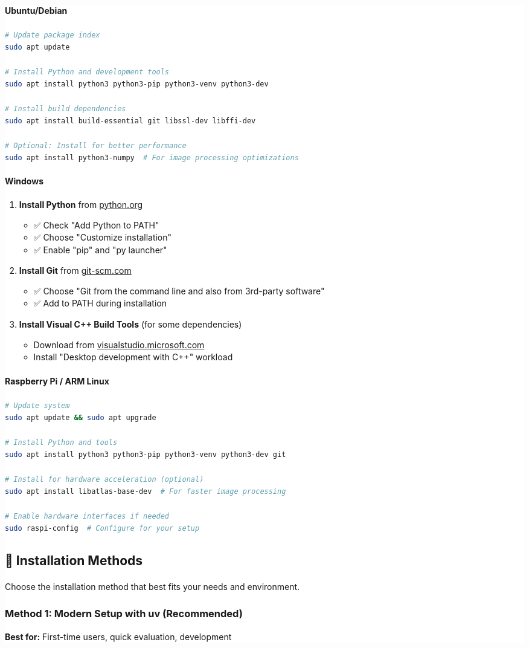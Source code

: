 #### Ubuntu/Debian
```bash
# Update package index
sudo apt update

# Install Python and development tools
sudo apt install python3 python3-pip python3-venv python3-dev

# Install build dependencies
sudo apt install build-essential git libssl-dev libffi-dev

# Optional: Install for better performance
sudo apt install python3-numpy  # For image processing optimizations
```

#### Windows
1. **Install Python** from [python.org](https://python.org)
   - ✅ Check "Add Python to PATH"
   - ✅ Choose "Customize installation"
   - ✅ Enable "pip" and "py launcher"

2. **Install Git** from [git-scm.com](https://git-scm.com)
   - ✅ Choose "Git from the command line and also from 3rd-party software"
   - ✅ Add to PATH during installation

3. **Install Visual C++ Build Tools** (for some dependencies)
   - Download from [visualstudio.microsoft.com](https://visualstudio.microsoft.com/visual-cpp-build-tools/)
   - Install "Desktop development with C++" workload

#### Raspberry Pi / ARM Linux
```bash
# Update system
sudo apt update && sudo apt upgrade

# Install Python and tools
sudo apt install python3 python3-pip python3-venv python3-dev git

# Install for hardware acceleration (optional)
sudo apt install libatlas-base-dev  # For faster image processing

# Enable hardware interfaces if needed
sudo raspi-config  # Configure for your setup
```

## 🚀 Installation Methods

Choose the installation method that best fits your needs and environment.

### Method 1: Modern Setup with uv (Recommended)

**Best for:** First-time users, quick evaluation, development

